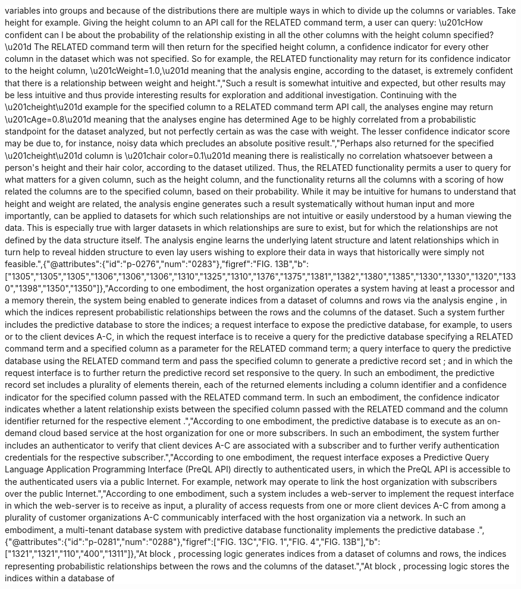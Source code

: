 variables into groups and because of the distributions there are multiple ways in which to divide up the columns or variables. Take height for example. Giving the height column to an API call for the RELATED command term, a user can query: \u201cHow confident can I be about the probability of the relationship existing in all the other columns with the height column specified?\u201d The RELATED command term will then return for the specified height column, a confidence indicator for every other column in the dataset which was not specified. So for example, the RELATED functionality may return for its confidence indicator to the height column, \u201cWeight=1.0,\u201d meaning that the analysis engine, according to the dataset, is extremely confident that there is a relationship between weight and height.","Such a result is somewhat intuitive and expected, but other results may be less intuitive and thus provide interesting results for exploration and additional investigation. Continuing with the \u201cheight\u201d example for the specified column to a RELATED command term API call, the analyses engine may return \u201cAge=0.8\u201d meaning that the analyses engine has determined Age to be highly correlated from a probabilistic standpoint for the dataset analyzed, but not perfectly certain as was the case with weight. The lesser confidence indicator score may be due to, for instance, noisy data which precludes an absolute positive result.","Perhaps also returned for the specified \u201cheight\u201d column is \u201chair color=0.1\u201d meaning there is realistically no correlation whatsoever between a person's height and their hair color, according to the dataset utilized. Thus, the RELATED functionality permits a user to query for what matters for a given column, such as the height column, and the functionality returns all the columns with a scoring of how related the columns are to the specified column, based on their probability. While it may be intuitive for humans to understand that height and weight are related, the analysis engine generates such a result systematically without human input and more importantly, can be applied to datasets for which such relationships are not intuitive or easily understood by a human viewing the data. This is especially true with larger datasets in which relationships are sure to exist, but for which the relationships are not defined by the data structure itself. The analysis engine learns the underlying latent structure and latent relationships which in turn help to reveal hidden structure to even lay users wishing to explore their data in ways that historically were simply not feasible.",{"@attributes":{"id":"p-0276","num":"0283"},"figref":"FIG. 13B","b":["1305","1305","1305","1306","1306","1306","1310","1325","1310","1376","1375","1381","1382","1380","1385","1330","1330","1320","1330","1398","1350","1350"]},"According to one embodiment, the host organization  operates a system  having at least a processor  and a memory  therein, the system  being enabled to generate indices from a dataset of columns and rows via the analysis engine , in which the indices represent probabilistic relationships between the rows and the columns of the dataset. Such a system  further includes the predictive database  to store the indices; a request interface  to expose the predictive database, for example, to users or to the client devices A-C, in which the request interface  is to receive a query  for the predictive database specifying a RELATED command term and a specified column as a parameter for the RELATED command term; a query interface  to query the predictive database  using the RELATED command term and pass the specified column to generate a predictive record set ; and in which the request interface  is to further return the predictive record set  responsive to the query. In such an embodiment, the predictive record set  includes a plurality of elements  therein, each of the returned elements including a column identifier and a confidence indicator for the specified column passed with the RELATED command term. In such an embodiment, the confidence indicator indicates whether a latent relationship exists between the specified column passed with the RELATED command and the column identifier returned for the respective element .","According to one embodiment, the predictive database  is to execute as an on-demand cloud based service at the host organization  for one or more subscribers. In such an embodiment, the system further includes an authenticator  to verify that client devices A-C are associated with a subscriber and to further verify authentication credentials for the respective subscriber.","According to one embodiment, the request interface  exposes a Predictive Query Language Application Programming Interface (PreQL API) directly to authenticated users, in which the PreQL API is accessible to the authenticated users via a public Internet. For example, network  may operate to link the host organization  with subscribers over the public Internet.","According to one embodiment, such a system  includes a web-server  to implement the request interface  in which the web-server  is to receive as input, a plurality of access requests from one or more client devices A-C from among a plurality of customer organizations A-C communicably interfaced with the host organization via a network. In such an embodiment, a multi-tenant database system  with predictive database functionality implements the predictive database .",{"@attributes":{"id":"p-0281","num":"0288"},"figref":["FIG. 13C","FIG. 1","FIG. 4","FIG. 13B"],"b":["1321","1321","110","400","1311"]},"At block , processing logic generates indices from a dataset of columns and rows, the indices representing probabilistic relationships between the rows and the columns of the dataset.","At block , processing logic stores the indices within a database of